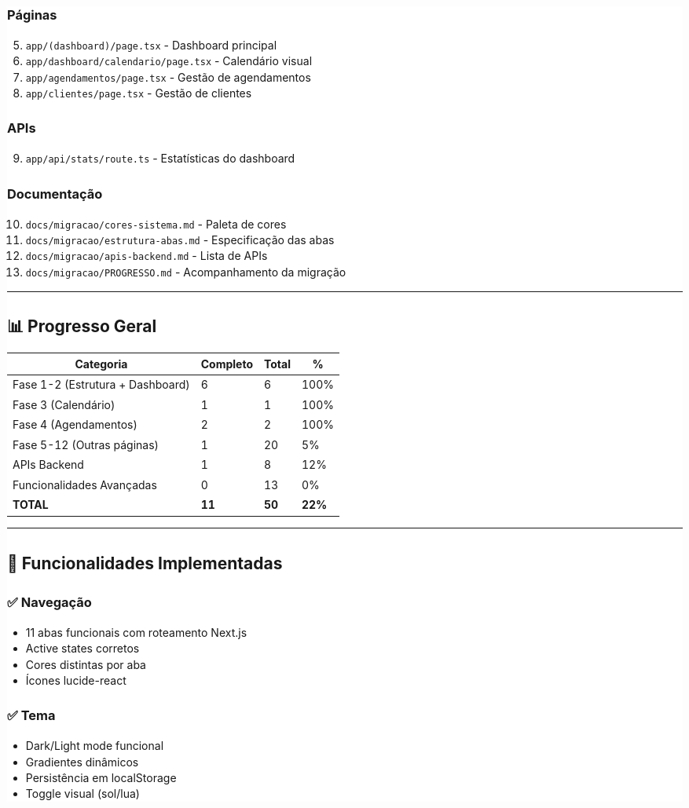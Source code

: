 ### Páginas
5. `app/(dashboard)/page.tsx` - Dashboard principal
6. `app/dashboard/calendario/page.tsx` - Calendário visual
7. `app/agendamentos/page.tsx` - Gestão de agendamentos
8. `app/clientes/page.tsx` - Gestão de clientes

### APIs
9. `app/api/stats/route.ts` - Estatísticas do dashboard

### Documentação
10. `docs/migracao/cores-sistema.md` - Paleta de cores
11. `docs/migracao/estrutura-abas.md` - Especificação das abas
12. `docs/migracao/apis-backend.md` - Lista de APIs
13. `docs/migracao/PROGRESSO.md` - Acompanhamento da migração

---

## 📊 Progresso Geral

| Categoria | Completo | Total | % |
|-----------|----------|-------|---|
| Fase 1-2 (Estrutura + Dashboard) | 6 | 6 | 100% |
| Fase 3 (Calendário) | 1 | 1 | 100% |
| Fase 4 (Agendamentos) | 2 | 2 | 100% |
| Fase 5-12 (Outras páginas) | 1 | 20 | 5% |
| APIs Backend | 1 | 8 | 12% |
| Funcionalidades Avançadas | 0 | 13 | 0% |
| **TOTAL** | **11** | **50** | **22%** |

---

## 🎯 Funcionalidades Implementadas

### ✅ Navegação
- 11 abas funcionais com roteamento Next.js
- Active states corretos
- Cores distintas por aba
- Ícones lucide-react

### ✅ Tema
- Dark/Light mode funcional
- Gradientes dinâmicos
- Persistência em localStorage
- Toggle visual (sol/lua)
